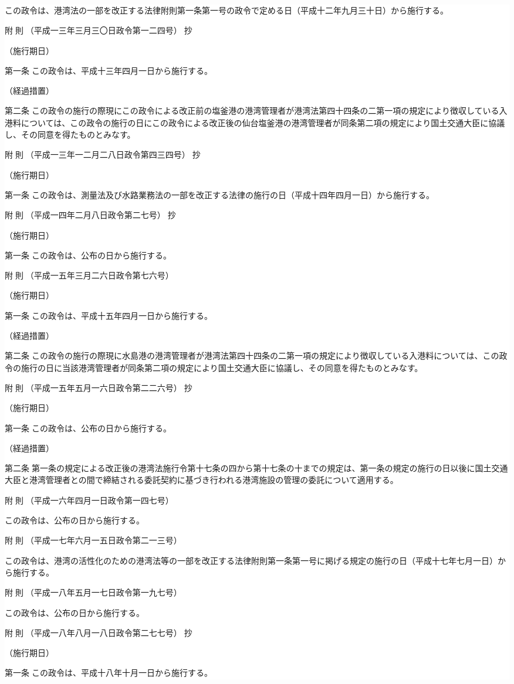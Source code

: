 この政令は、港湾法の一部を改正する法律附則第一条第一号の政令で定める日（平成十二年九月三十日）から施行する。

附 則 （平成一三年三月三〇日政令第一二四号） 抄

（施行期日）

第一条 この政令は、平成十三年四月一日から施行する。

（経過措置）

第二条 この政令の施行の際現にこの政令による改正前の塩釜港の港湾管理者が港湾法第四十四条の二第一項の規定により徴収している入港料については、この政令の施行の日にこの政令による改正後の仙台塩釜港の港湾管理者が同条第二項の規定により国土交通大臣に協議し、その同意を得たものとみなす。

附 則 （平成一三年一二月二八日政令第四三四号） 抄

（施行期日）

第一条 この政令は、測量法及び水路業務法の一部を改正する法律の施行の日（平成十四年四月一日）から施行する。

附 則 （平成一四年二月八日政令第二七号） 抄

（施行期日）

第一条 この政令は、公布の日から施行する。

附 則 （平成一五年三月二六日政令第七六号）

（施行期日）

第一条 この政令は、平成十五年四月一日から施行する。

（経過措置）

第二条 この政令の施行の際現に水島港の港湾管理者が港湾法第四十四条の二第一項の規定により徴収している入港料については、この政令の施行の日に当該港湾管理者が同条第二項の規定により国土交通大臣に協議し、その同意を得たものとみなす。

附 則 （平成一五年五月一六日政令第二二六号） 抄

（施行期日）

第一条 この政令は、公布の日から施行する。

（経過措置）

第二条 第一条の規定による改正後の港湾法施行令第十七条の四から第十七条の十までの規定は、第一条の規定の施行の日以後に国土交通大臣と港湾管理者との間で締結される委託契約に基づき行われる港湾施設の管理の委託について適用する。

附 則 （平成一六年四月一日政令第一四七号）

この政令は、公布の日から施行する。

附 則 （平成一七年六月一五日政令第二一三号）

この政令は、港湾の活性化のための港湾法等の一部を改正する法律附則第一条第一号に掲げる規定の施行の日（平成十七年七月一日）から施行する。

附 則 （平成一八年五月一七日政令第一九七号）

この政令は、公布の日から施行する。

附 則 （平成一八年八月一八日政令第二七七号） 抄

（施行期日）

第一条 この政令は、平成十八年十月一日から施行する。
